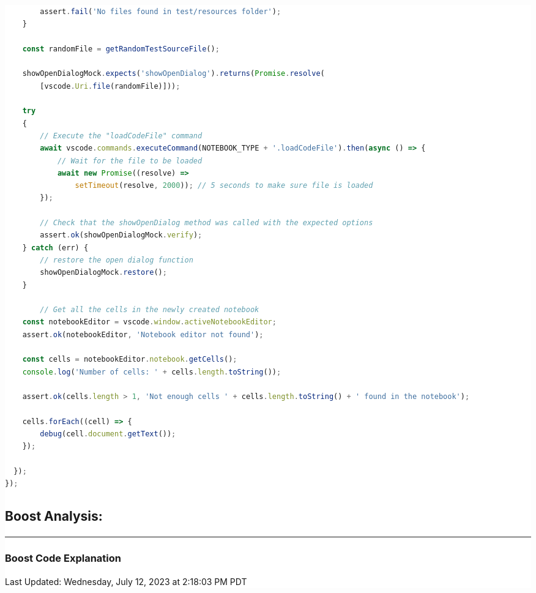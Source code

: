 ```typescript
        assert.fail('No files found in test/resources folder');
    }

    const randomFile = getRandomTestSourceFile();

    showOpenDialogMock.expects('showOpenDialog').returns(Promise.resolve(
        [vscode.Uri.file(randomFile)]));

    try
    {
        // Execute the "loadCodeFile" command
        await vscode.commands.executeCommand(NOTEBOOK_TYPE + '.loadCodeFile').then(async () => {
            // Wait for the file to be loaded
            await new Promise((resolve) =>
                setTimeout(resolve, 2000)); // 5 seconds to make sure file is loaded
        });

        // Check that the showOpenDialog method was called with the expected options
        assert.ok(showOpenDialogMock.verify);
    } catch (err) {   
        // restore the open dialog function
        showOpenDialogMock.restore();
    }

        // Get all the cells in the newly created notebook
    const notebookEditor = vscode.window.activeNotebookEditor;
    assert.ok(notebookEditor, 'Notebook editor not found');

    const cells = notebookEditor.notebook.getCells();
    console.log('Number of cells: ' + cells.length.toString());

    assert.ok(cells.length > 1, 'Not enough cells ' + cells.length.toString() + ' found in the notebook');

    cells.forEach((cell) => {
        debug(cell.document.getText());
    });

  });
});

```
## Boost Analysis:



---

### Boost Code Explanation

Last Updated: Wednesday, July 12, 2023 at 2:18:03 PM PDT
